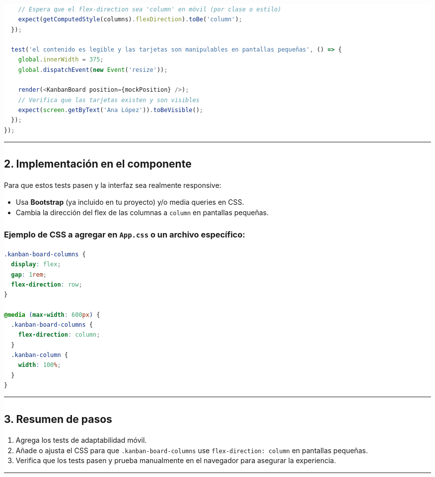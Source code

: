 ```js
    // Espera que el flex-direction sea 'column' en móvil (por clase o estilo)
    expect(getComputedStyle(columns).flexDirection).toBe('column');
  });

  test('el contenido es legible y las tarjetas son manipulables en pantallas pequeñas', () => {
    global.innerWidth = 375;
    global.dispatchEvent(new Event('resize'));

    render(<KanbanBoard position={mockPosition} />);
    // Verifica que las tarjetas existen y son visibles
    expect(screen.getByText('Ana López')).toBeVisible();
  });
});
```

---

## 2. **Implementación en el componente**

Para que estos tests pasen y la interfaz sea realmente responsive:

- Usa **Bootstrap** (ya incluido en tu proyecto) y/o media queries en CSS.
- Cambia la dirección del flex de las columnas a `column` en pantallas pequeñas.

### **Ejemplo de CSS a agregar en `App.css` o un archivo específico:**

```css
.kanban-board-columns {
  display: flex;
  gap: 1rem;
  flex-direction: row;
}

@media (max-width: 600px) {
  .kanban-board-columns {
    flex-direction: column;
  }
  .kanban-column {
    width: 100%;
  }
}
```

---

## 3. **Resumen de pasos**

1. Agrega los tests de adaptabilidad móvil.
2. Añade o ajusta el CSS para que `.kanban-board-columns` use `flex-direction: column` en pantallas pequeñas.
3. Verifica que los tests pasen y prueba manualmente en el navegador para asegurar la experiencia.

---